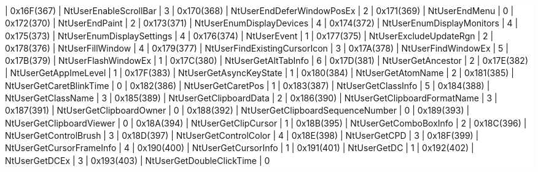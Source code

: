 | 0x16F(367) | NtUserEnableScrollBar | 3
| 0x170(368) | NtUserEndDeferWindowPosEx | 2
| 0x171(369) | NtUserEndMenu | 0
| 0x172(370) | NtUserEndPaint | 2
| 0x173(371) | NtUserEnumDisplayDevices | 4
| 0x174(372) | NtUserEnumDisplayMonitors | 4
| 0x175(373) | NtUserEnumDisplaySettings | 4
| 0x176(374) | NtUserEvent | 1
| 0x177(375) | NtUserExcludeUpdateRgn | 2
| 0x178(376) | NtUserFillWindow | 4
| 0x179(377) | NtUserFindExistingCursorIcon | 3
| 0x17A(378) | NtUserFindWindowEx | 5
| 0x17B(379) | NtUserFlashWindowEx | 1
| 0x17C(380) | NtUserGetAltTabInfo | 6
| 0x17D(381) | NtUserGetAncestor | 2
| 0x17E(382) | NtUserGetAppImeLevel | 1
| 0x17F(383) | NtUserGetAsyncKeyState | 1
| 0x180(384) | NtUserGetAtomName | 2
| 0x181(385) | NtUserGetCaretBlinkTime | 0
| 0x182(386) | NtUserGetCaretPos | 1
| 0x183(387) | NtUserGetClassInfo | 5
| 0x184(388) | NtUserGetClassName | 3
| 0x185(389) | NtUserGetClipboardData | 2
| 0x186(390) | NtUserGetClipboardFormatName | 3
| 0x187(391) | NtUserGetClipboardOwner | 0
| 0x188(392) | NtUserGetClipboardSequenceNumber | 0
| 0x189(393) | NtUserGetClipboardViewer | 0
| 0x18A(394) | NtUserGetClipCursor | 1
| 0x18B(395) | NtUserGetComboBoxInfo | 2
| 0x18C(396) | NtUserGetControlBrush | 3
| 0x18D(397) | NtUserGetControlColor | 4
| 0x18E(398) | NtUserGetCPD | 3
| 0x18F(399) | NtUserGetCursorFrameInfo | 4
| 0x190(400) | NtUserGetCursorInfo | 1
| 0x191(401) | NtUserGetDC | 1
| 0x192(402) | NtUserGetDCEx | 3
| 0x193(403) | NtUserGetDoubleClickTime | 0